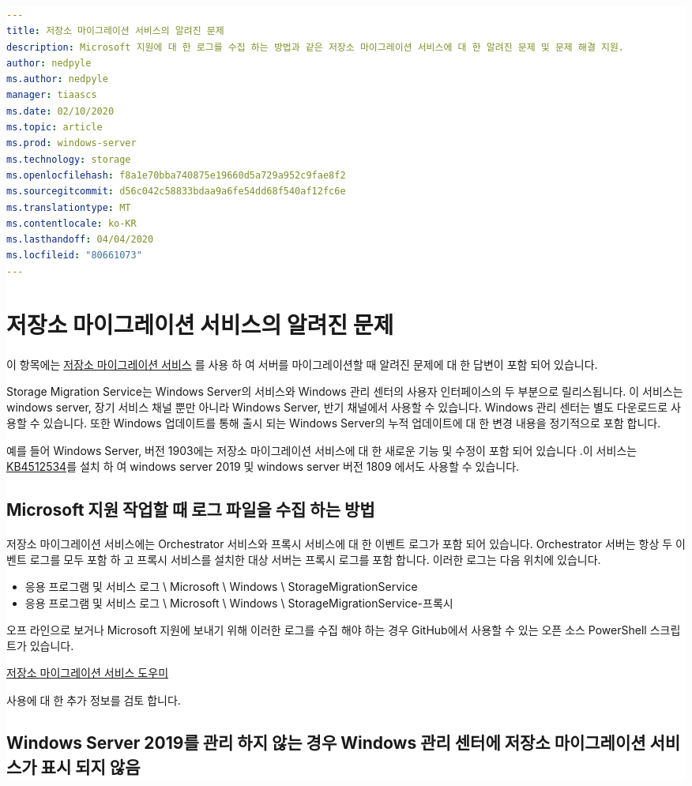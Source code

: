 ```yaml
---
title: 저장소 마이그레이션 서비스의 알려진 문제
description: Microsoft 지원에 대 한 로그를 수집 하는 방법과 같은 저장소 마이그레이션 서비스에 대 한 알려진 문제 및 문제 해결 지원.
author: nedpyle
ms.author: nedpyle
manager: tiaascs
ms.date: 02/10/2020
ms.topic: article
ms.prod: windows-server
ms.technology: storage
ms.openlocfilehash: f8a1e70bba740875e19660d5a729a952c9fae8f2
ms.sourcegitcommit: d56c042c58833bdaa9a6fe54dd68f540af12fc6e
ms.translationtype: MT
ms.contentlocale: ko-KR
ms.lasthandoff: 04/04/2020
ms.locfileid: "80661073"
---
```

# <a name="storage-migration-service-known-issues"></a>저장소 마이그레이션 서비스의 알려진 문제

이 항목에는 [저장소 마이그레이션 서비스](overview.md) 를 사용 하 여 서버를 마이그레이션할 때 알려진 문제에 대 한 답변이 포함 되어 있습니다.

Storage Migration Service는 Windows Server의 서비스와 Windows 관리 센터의 사용자 인터페이스의 두 부분으로 릴리스됩니다. 이 서비스는 windows server, 장기 서비스 채널 뿐만 아니라 Windows Server, 반기 채널에서 사용할 수 있습니다. Windows 관리 센터는 별도 다운로드로 사용할 수 있습니다. 또한 Windows 업데이트를 통해 출시 되는 Windows Server의 누적 업데이트에 대 한 변경 내용을 정기적으로 포함 합니다. 

예를 들어 Windows Server, 버전 1903에는 저장소 마이그레이션 서비스에 대 한 새로운 기능 및 수정이 포함 되어 있습니다 .이 서비스는 [KB4512534](https://support.microsoft.com/help/4512534/windows-10-update-kb4512534)를 설치 하 여 windows server 2019 및 windows server 버전 1809 에서도 사용할 수 있습니다.

## <a name="how-to-collect-log-files-when-working-with-microsoft-support"></a><a name="collecting-logs"></a>Microsoft 지원 작업할 때 로그 파일을 수집 하는 방법

저장소 마이그레이션 서비스에는 Orchestrator 서비스와 프록시 서비스에 대 한 이벤트 로그가 포함 되어 있습니다. Orchestrator 서버는 항상 두 이벤트 로그를 모두 포함 하 고 프록시 서비스를 설치한 대상 서버는 프록시 로그를 포함 합니다. 이러한 로그는 다음 위치에 있습니다.

- 응용 프로그램 및 서비스 로그 \ Microsoft \ Windows \ StorageMigrationService
- 응용 프로그램 및 서비스 로그 \ Microsoft \ Windows \ StorageMigrationService-프록시

오프 라인으로 보거나 Microsoft 지원에 보내기 위해 이러한 로그를 수집 해야 하는 경우 GitHub에서 사용할 수 있는 오픈 소스 PowerShell 스크립트가 있습니다.

 [저장소 마이그레이션 서비스 도우미](https://aka.ms/smslogs) 

사용에 대 한 추가 정보를 검토 합니다.

## <a name="storage-migration-service-doesnt-show-up-in-windows-admin-center-unless-managing-windows-server-2019"></a>Windows Server 2019를 관리 하지 않는 경우 Windows 관리 센터에 저장소 마이그레이션 서비스가 표시 되지 않음
